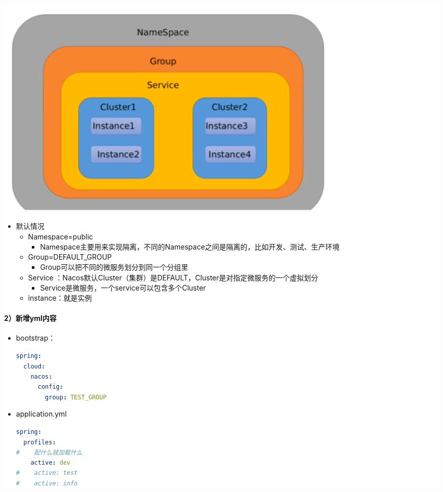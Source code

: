 ![Nacos与其它注册中心对比图](https://github.com/guiyang175/spring-cloud-2020/raw/master/image/命名空间组成关系.png)
* 默认情况
  * Namespace=public
    * Namespace主要用来实现隔离，不同的Namespace之间是隔离的，比如开发、测试、生产环境
  * Group=DEFAULT_GROUP
    * Group可以把不同的微服务划分到同一个分组里
  * Service ：Nacos默认Cluster（集群）是DEFAULT，Cluster是对指定微服务的一个虚拟划分
    * Service是微服务，一个service可以包含多个Cluster
  * instance：就是实例

#### 2）新增yml内容

* bootstrap：

  ```yml
  spring:
    cloud:
      nacos:
        config:
          group: TEST_GROUP
  ```

* application.yml

  ```yml
  spring:
    profiles:
  #    配什么就加载什么
      active: dev
  #    active: test
  #    active: info
  ```
